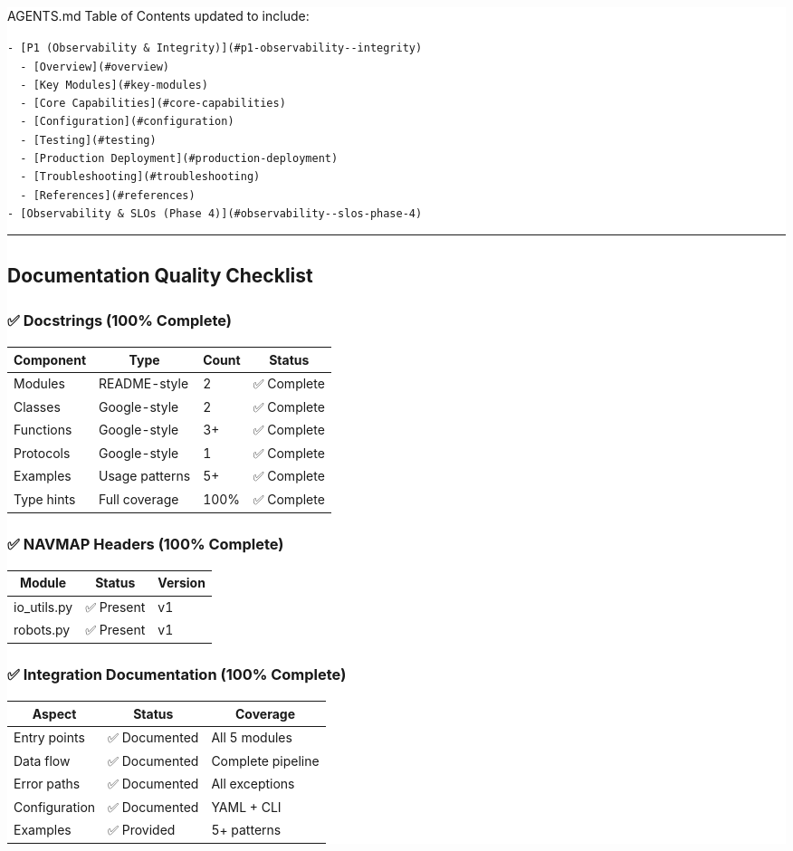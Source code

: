 AGENTS.md Table of Contents updated to include:
```
- [P1 (Observability & Integrity)](#p1-observability--integrity)
  - [Overview](#overview)
  - [Key Modules](#key-modules)
  - [Core Capabilities](#core-capabilities)
  - [Configuration](#configuration)
  - [Testing](#testing)
  - [Production Deployment](#production-deployment)
  - [Troubleshooting](#troubleshooting)
  - [References](#references)
- [Observability & SLOs (Phase 4)](#observability--slos-phase-4)
```

---

## Documentation Quality Checklist

### ✅ Docstrings (100% Complete)

| Component | Type | Count | Status |
|-----------|------|-------|--------|
| Modules | README-style | 2 | ✅ Complete |
| Classes | Google-style | 2 | ✅ Complete |
| Functions | Google-style | 3+ | ✅ Complete |
| Protocols | Google-style | 1 | ✅ Complete |
| Examples | Usage patterns | 5+ | ✅ Complete |
| Type hints | Full coverage | 100% | ✅ Complete |

### ✅ NAVMAP Headers (100% Complete)

| Module | Status | Version |
|--------|--------|---------|
| io_utils.py | ✅ Present | v1 |
| robots.py | ✅ Present | v1 |

### ✅ Integration Documentation (100% Complete)

| Aspect | Status | Coverage |
|--------|--------|----------|
| Entry points | ✅ Documented | All 5 modules |
| Data flow | ✅ Documented | Complete pipeline |
| Error paths | ✅ Documented | All exceptions |
| Configuration | ✅ Documented | YAML + CLI |
| Examples | ✅ Provided | 5+ patterns |
